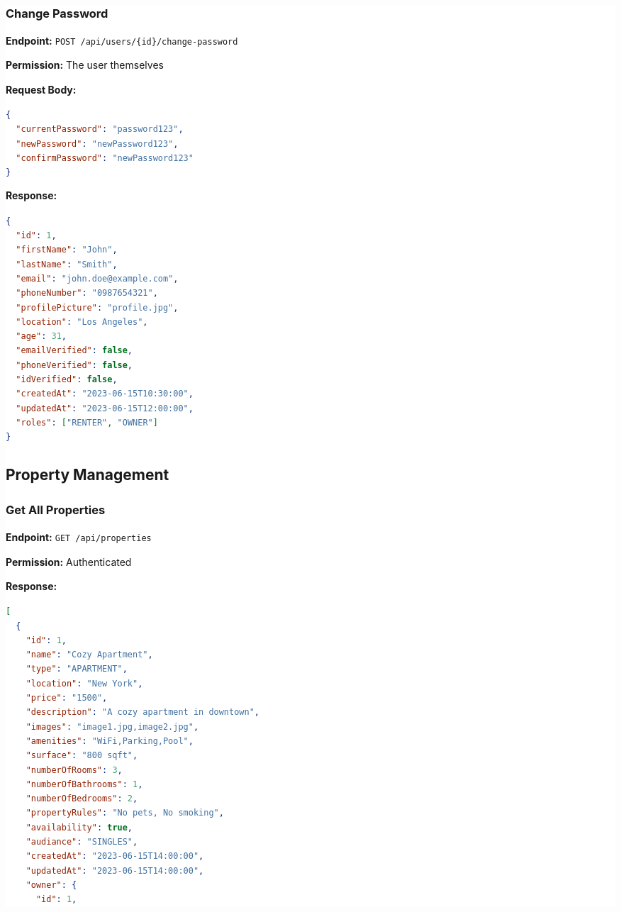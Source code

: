 ### Change Password

**Endpoint:** `POST /api/users/{id}/change-password`

**Permission:** The user themselves

**Request Body:**
```json
{
  "currentPassword": "password123",
  "newPassword": "newPassword123",
  "confirmPassword": "newPassword123"
}
```

**Response:**
```json
{
  "id": 1,
  "firstName": "John",
  "lastName": "Smith",
  "email": "john.doe@example.com",
  "phoneNumber": "0987654321",
  "profilePicture": "profile.jpg",
  "location": "Los Angeles",
  "age": 31,
  "emailVerified": false,
  "phoneVerified": false,
  "idVerified": false,
  "createdAt": "2023-06-15T10:30:00",
  "updatedAt": "2023-06-15T12:00:00",
  "roles": ["RENTER", "OWNER"]
}
```

## Property Management

### Get All Properties

**Endpoint:** `GET /api/properties`

**Permission:** Authenticated

**Response:**
```json
[
  {
    "id": 1,
    "name": "Cozy Apartment",
    "type": "APARTMENT",
    "location": "New York",
    "price": "1500",
    "description": "A cozy apartment in downtown",
    "images": "image1.jpg,image2.jpg",
    "amenities": "WiFi,Parking,Pool",
    "surface": "800 sqft",
    "numberOfRooms": 3,
    "numberOfBathrooms": 1,
    "numberOfBedrooms": 2,
    "propertyRules": "No pets, No smoking",
    "availability": true,
    "audiance": "SINGLES",
    "createdAt": "2023-06-15T14:00:00",
    "updatedAt": "2023-06-15T14:00:00",
    "owner": {
      "id": 1,
```
